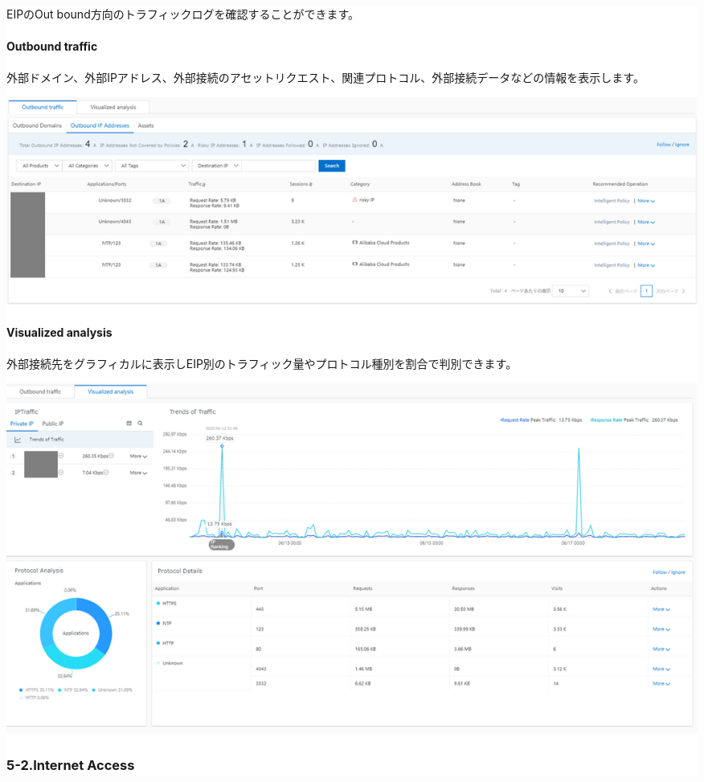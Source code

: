EIPのOut bound方向のトラフィックログを確認することができます。

#### Outbound traffic

外部ドメイン、外部IPアドレス、外部接続のアセットリクエスト、関連プロトコル、外部接続データなどの情報を表示します。

![img](https://raw.githubusercontent.com/sbopsv/cloud-tech/master/content/usecase-security/Security_images_26006613613881300/20200914142026.png "img")      

#### Visualized analysis

外部接続先をグラフィカルに表示しEIP別のトラフィック量やプロトコル種別を割合で判別できます。

![img](https://raw.githubusercontent.com/sbopsv/cloud-tech/master/content/usecase-security/Security_images_26006613613881300/20200914142622.png "img")      

  

### 5-2.Internet Access
